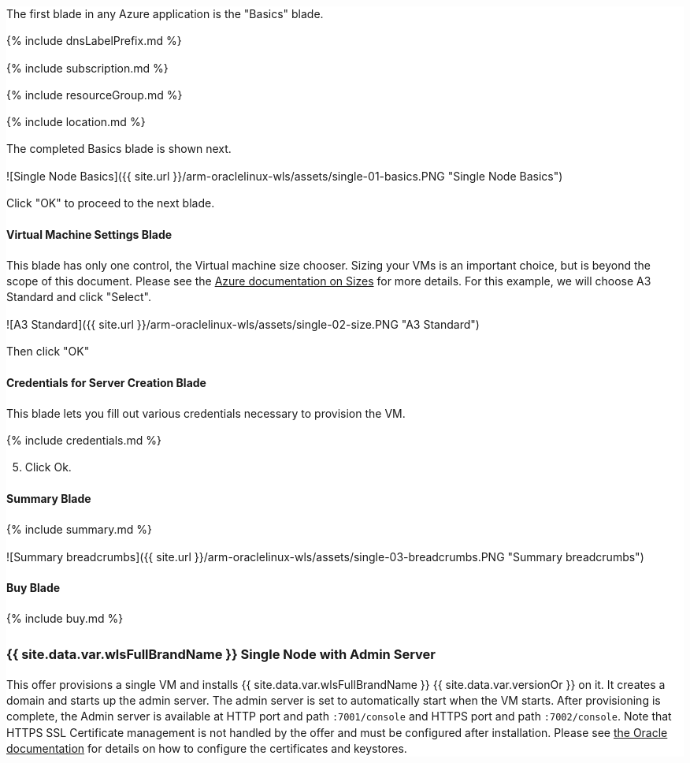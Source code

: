 The first blade in any Azure application is the "Basics" blade.

{% include dnsLabelPrefix.md %}

{% include subscription.md %}

{% include resourceGroup.md %}

{% include location.md %}

The completed Basics blade is shown next.

![Single Node Basics]({{ site.url }}/arm-oraclelinux-wls/assets/single-01-basics.PNG "Single Node Basics")

Click "OK" to proceed to the next blade.

#### Virtual Machine Settings Blade

This blade has only one control, the Virtual machine size chooser.
Sizing your VMs is an important choice, but is beyond the scope of this
document.  Please see the [Azure documentation on
Sizes](https://docs.microsoft.com/en-us/azure/cloud-services/cloud-services-sizes-specs)
for more details.  For this example, we will choose A3 Standard and
click "Select".

![A3 Standard]({{ site.url }}/arm-oraclelinux-wls/assets/single-02-size.PNG "A3 Standard")

Then click "OK"

#### Credentials for Server Creation Blade

This blade lets you fill out various credentials necessary to provision
the VM.

{% include credentials.md %}

5. Click Ok.

#### Summary Blade

{% include summary.md %}

![Summary breadcrumbs]({{ site.url }}/arm-oraclelinux-wls/assets/single-03-breadcrumbs.PNG "Summary breadcrumbs")

#### Buy Blade

{% include buy.md %}

### {{ site.data.var.wlsFullBrandName }} Single Node with Admin Server

This offer provisions a single VM and installs {{
site.data.var.wlsFullBrandName }} {{ site.data.var.versionOr }} on it.
It creates a domain and starts up the admin server.  The admin server is
set to automatically start when the VM starts.  After provisioning is
complete, the Admin server is available at HTTP port and path
`:7001/console` and HTTPS port and path `:7002/console`.  Note that
HTTPS SSL Certificate management is not handled by the offer and must be
configured after installation.  Please see [the Oracle
documentation](https://docs.oracle.com/middleware/12213/wls/SECMG/identity_trust.htm#SECMG365)
for details on how to configure the certificates and keystores.

